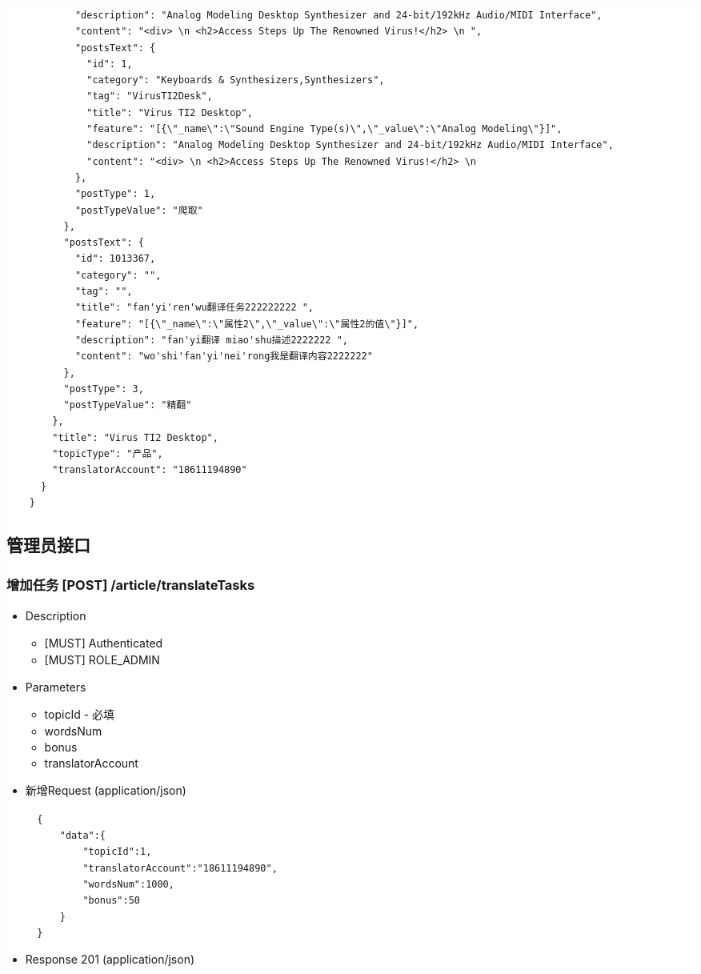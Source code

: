                 "description": "Analog Modeling Desktop Synthesizer and 24-bit/192kHz Audio/MIDI Interface",
                "content": "<div> \n <h2>Access Steps Up The Renowned Virus!</h2> \n ",
                "postsText": {
                  "id": 1,
                  "category": "Keyboards & Synthesizers,Synthesizers",
                  "tag": "VirusTI2Desk",
                  "title": "Virus TI2 Desktop",
                  "feature": "[{\"_name\":\"Sound Engine Type(s)\",\"_value\":\"Analog Modeling\"}]",
                  "description": "Analog Modeling Desktop Synthesizer and 24-bit/192kHz Audio/MIDI Interface",
                  "content": "<div> \n <h2>Access Steps Up The Renowned Virus!</h2> \n 
                },
                "postType": 1,
                "postTypeValue": "爬取"
              },
              "postsText": {
                "id": 1013367,
                "category": "",
                "tag": "",
                "title": "fan'yi'ren'wu翻译任务222222222 ",
                "feature": "[{\"_name\":\"属性2\",\"_value\":\"属性2的值\"}]",
                "description": "fan'yi翻译 miao'shu描述2222222 ",
                "content": "wo'shi'fan'yi'nei'rong我是翻译内容2222222"
              },
              "postType": 3,
              "postTypeValue": "精翻"
            },
            "title": "Virus TI2 Desktop",
            "topicType": "产品",
            "translatorAccount": "18611194890"
          }
        }
## 管理员接口
### 增加任务 [POST] /article/translateTasks
+ Description
    + [MUST] Authenticated
    + [MUST] ROLE_ADMIN

+ Parameters
    + topicId - 必填
    + wordsNum
    + bonus
    + translatorAccount

+ 新增Request (application/json)
    
        {
            "data":{
                "topicId":1,
                "translatorAccount":"18611194890",
                "wordsNum":1000,
                "bonus":50
            }
        }
+ Response 201 (application/json)

